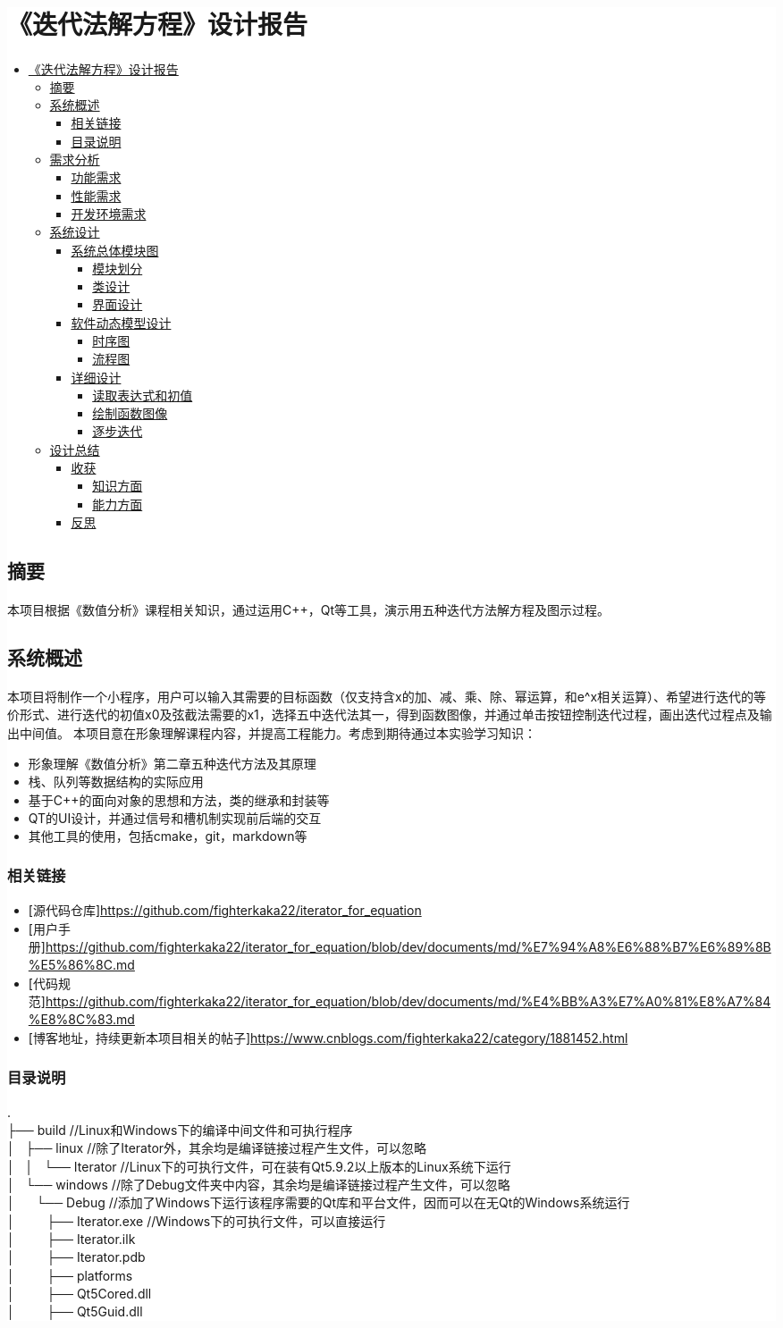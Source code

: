 
# 《迭代法解方程》设计报告
- [《迭代法解方程》设计报告](#迭代法解方程设计报告)
    - [摘要](#摘要)
    - [系统概述](#系统概述)
        - [相关链接](#相关链接)
        - [目录说明](#目录说明)
    - [需求分析](#需求分析)
        - [功能需求](#功能需求)
        - [性能需求](#性能需求)
        - [开发环境需求](#开发环境需求)
    - [系统设计](#系统设计)
        - [系统总体模块图](#系统总体模块图)
            - [模块划分](#模块划分)
            - [类设计](#类设计)
            - [界面设计](#界面设计)
        - [软件动态模型设计](#软件动态模型设计)
            - [时序图](#时序图)
            - [流程图](#流程图)
        - [详细设计](#详细设计)
            - [读取表达式和初值](#读取表达式和初值)
            - [绘制函数图像](#绘制函数图像)
            - [逐步迭代](#逐步迭代)
    - [设计总结](#设计总结)
        - [收获](#收获)
            - [知识方面](#知识方面)
            - [能力方面](#能力方面)
        - [反思](#反思)
## 摘要
本项目根据《数值分析》课程相关知识，通过运用C++，Qt等工具，演示用五种迭代方法解方程及图示过程。
## 系统概述
本项目将制作一个小程序，用户可以输入其需要的目标函数（仅支持含x的加、减、乘、除、幂运算，和e^x相关运算）、希望进行迭代的等价形式、进行迭代的初值x0及弦截法需要的x1，选择五中迭代法其一，得到函数图像，并通过单击按钮控制迭代过程，画出迭代过程点及输出中间值。
本项目意在形象理解课程内容，并提高工程能力。考虑到期待通过本实验学习知识：
* 形象理解《数值分析》第二章五种迭代方法及其原理
* 栈、队列等数据结构的实际应用
* 基于C++的面向对象的思想和方法，类的继承和封装等
* QT的UI设计，并通过信号和槽机制实现前后端的交互
* 其他工具的使用，包括cmake，git，markdown等
### 相关链接
* [源代码仓库]https://github.com/fighterkaka22/iterator_for_equation
* [用户手册]https://github.com/fighterkaka22/iterator_for_equation/blob/dev/documents/md/%E7%94%A8%E6%88%B7%E6%89%8B%E5%86%8C.md
* [代码规范]https://github.com/fighterkaka22/iterator_for_equation/blob/dev/documents/md/%E4%BB%A3%E7%A0%81%E8%A7%84%E8%8C%83.md
* [博客地址，持续更新本项目相关的帖子]https://www.cnblogs.com/fighterkaka22/category/1881452.html
### 目录说明
.  
├── build                               //Linux和Windows下的编译中间文件和可执行程序  
│   ├── linux                           //除了Iterator外，其余均是编译链接过程产生文件，可以忽略  
│   │   └── Iterator                    //Linux下的可执行文件，可在装有Qt5.9.2以上版本的Linux系统下运行  
│   └── windows                         //除了Debug文件夹中内容，其余均是编译链接过程产生文件，可以忽略   
│       └── Debug                       //添加了Windows下运行该程序需要的Qt库和平台文件，因而可以在无Qt的Windows系统运行  
│          ├── Iterator.exe            //Windows下的可执行文件，可以直接运行  
│          ├── Iterator.ilk  
│          ├── Iterator.pdb  
│          ├── platforms  
│          ├── Qt5Cored.dll  
│          ├── Qt5Guid.dll  